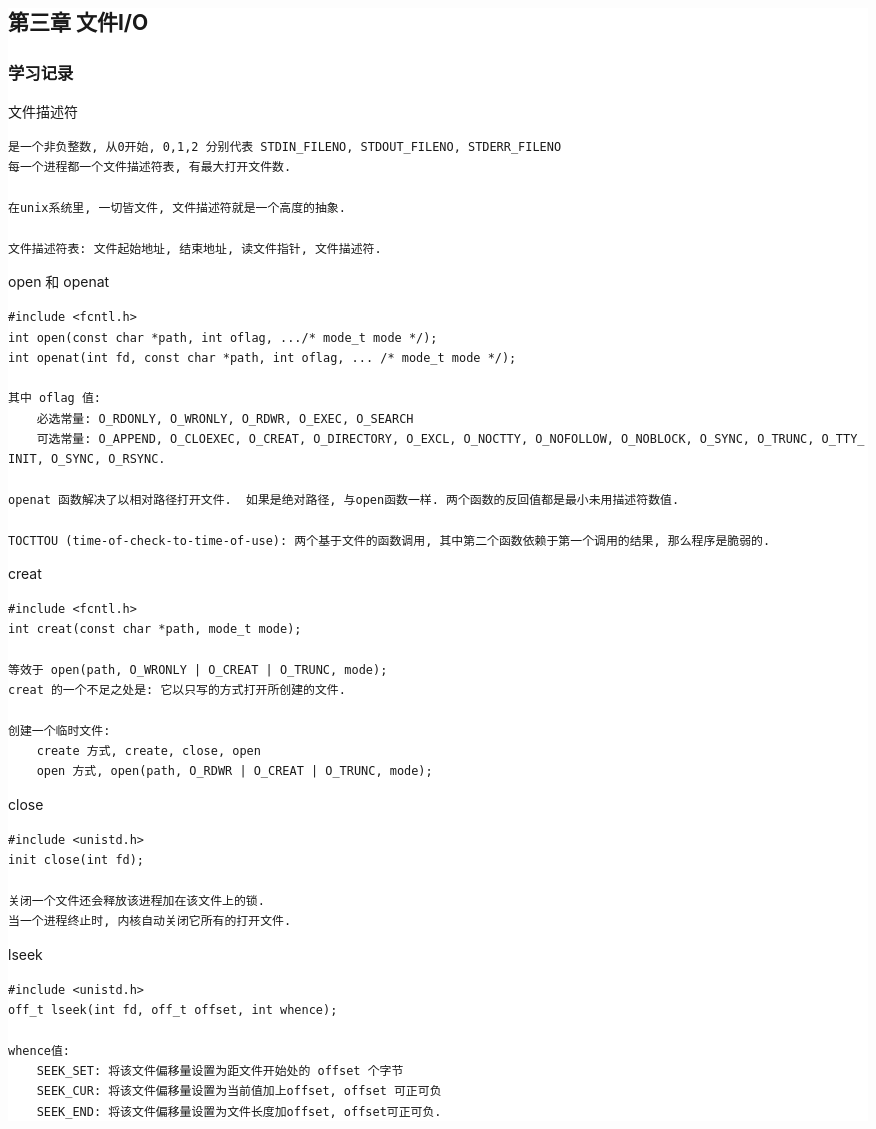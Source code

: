 
## 第三章 文件I/O

### 学习记录

文件描述符

	是一个非负整数, 从0开始, 0,1,2 分别代表 STDIN_FILENO, STDOUT_FILENO, STDERR_FILENO
	每一个进程都一个文件描述符表, 有最大打开文件数. 

	在unix系统里, 一切皆文件, 文件描述符就是一个高度的抽象. 
	
	文件描述符表: 文件起始地址, 结束地址, 读文件指针, 文件描述符. 

open 和 openat

	#include <fcntl.h>
	int open(const char *path, int oflag, .../* mode_t mode */);
	int openat(int fd, const char *path, int oflag, ... /* mode_t mode */);

	其中 oflag 值:
		必选常量: O_RDONLY, O_WRONLY, O_RDWR, O_EXEC, O_SEARCH
		可选常量: O_APPEND, O_CLOEXEC, O_CREAT, O_DIRECTORY, O_EXCL, O_NOCTTY, O_NOFOLLOW, O_NOBLOCK, O_SYNC, O_TRUNC, O_TTY_INIT, O_SYNC, O_RSYNC. 

	openat 函数解决了以相对路径打开文件.  如果是绝对路径, 与open函数一样. 两个函数的反回值都是最小未用描述符数值. 

	TOCTTOU (time-of-check-to-time-of-use): 两个基于文件的函数调用, 其中第二个函数依赖于第一个调用的结果, 那么程序是脆弱的. 

creat

	#include <fcntl.h>
	int creat(const char *path, mode_t mode);

	等效于 open(path, O_WRONLY | O_CREAT | O_TRUNC, mode);
	creat 的一个不足之处是: 它以只写的方式打开所创建的文件. 

	创建一个临时文件:
		create 方式, create, close, open
		open 方式, open(path, O_RDWR | O_CREAT | O_TRUNC, mode);

close

	#include <unistd.h>
	init close(int fd);

	关闭一个文件还会释放该进程加在该文件上的锁. 
	当一个进程终止时, 内核自动关闭它所有的打开文件. 

lseek

	#include <unistd.h>
	off_t lseek(int fd, off_t offset, int whence);

	whence值:
		SEEK_SET: 将该文件偏移量设置为距文件开始处的 offset 个字节
		SEEK_CUR: 将该文件偏移量设置为当前值加上offset, offset 可正可负
		SEEK_END: 将该文件偏移量设置为文件长度加offset, offset可正可负. 
